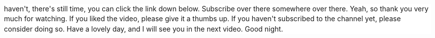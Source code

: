 haven't, there's still time, you can click the link down below. Subscribe over there somewhere over there. Yeah, so thank you very much for watching. If you liked the video, please give it a thumbs up. If you haven't subscribed to the channel yet, please consider doing so. Have a lovely day, and I will see you in the next video. Good night.
